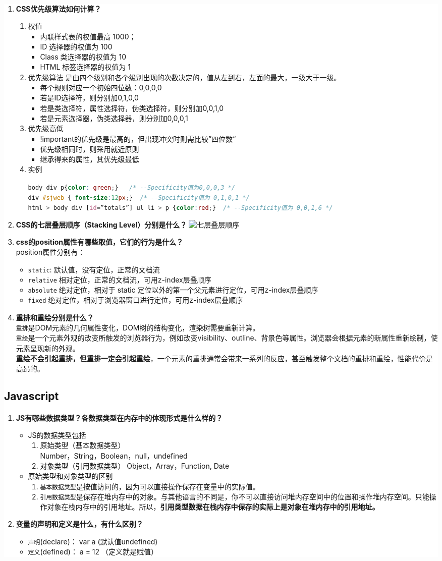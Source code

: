 1. **CSS优先级算法如何计算？**
   1. 权值
      - 内联样式表的权值最高 1000；
      - ID 选择器的权值为 100
      - Class 类选择器的权值为 10
      - HTML 标签选择器的权值为 1
   1. 优先级算法
      是由四个级别和各个级别出现的次数决定的，值从左到右，左面的最大，一级大于一级。
      - 每个规则对应一个初始四位数：0,0,0,0
      - 若是ID选择符，则分别加0,1,0,0
      - 若是类选择符，属性选择符，伪类选择符，则分别加0,0,1,0
      - 若是元素选择器，伪类选择器，则分别加0,0,0,1
   1. 优先级高低
      - !important的优先级是最高的，但出现冲突时则需比较”四位数“
      - 优先级相同时，则采用就近原则
      - 继承得来的属性，其优先级最低
   1. 实例
      ```css
      body div p{color: green;}   /* --Specificity值为0,0,0,3 */
      div #sjweb { font-size:12px;}  /* --Specificity值为 0,1,0,1 */
      html > body div [id=”totals”] ul li > p {color:red;}  /* --Specificity值为 0,0,1,6 */
      ```

1. **CSS的七层叠层顺序（Stacking Level）分别是什么？**
    ![七层叠层顺序](https://images2015.cnblogs.com/blog/1073095/201701/1073095-20170117204736911-655381499.png)

1. **css的position属性有哪些取值，它们的行为是什么？**  
   position属性分别有：
   - `static`: 默认值，没有定位，正常的文档流
   - `relative` 相对定位，正常的文档流，可用z-index层叠顺序
   - `absolute` 绝对定位，相对于 static 定位以外的第一个父元素进行定位，可用z-index层叠顺序
   - `fixed` 绝对定位，相对于浏览器窗口进行定位，可用z-index层叠顺序
   
1. **重排和重绘分别是什么？**  
    `重排`是DOM元素的几何属性变化，DOM树的结构变化，渲染树需要重新计算。  
    `重绘`是一个元素外观的改变所触发的浏览器行为，例如改变visibility、outline、背景色等属性。浏览器会根据元素的新属性重新绘制，使元素呈现新的外观。  
    **重绘不会引起重排，但重排一定会引起重绘**，一个元素的重排通常会带来一系列的反应，甚至触发整个文档的重排和重绘，性能代价是高昂的。

## Javascript
1. **JS有哪些数据类型？各数据类型在内存中的体现形式是什么样的？**
   - JS的数据类型包括  
     1. 原始类型（基本数据类型）  
        Number，String，Boolean，null，undefined
     1. 对象类型（引用数据类型）
        Object，Array，Function, Date
   - 原始类型和对象类型的区别  
     1. `基本数据类型`是按值访问的，因为可以直接操作保存在变量中的实际值。
     1. `引用数据类型`是保存在堆内存中的对象。与其他语言的不同是，你不可以直接访问堆内存空间中的位置和操作堆内存空间。只能操作对象在栈内存中的引用地址。所以，**引用类型数据在栈内存中保存的实际上是对象在堆内存中的引用地址。**
     

1. **变量的声明和定义是什么，有什么区别？**  
   - `声明`(declare)： var a (默认值undefined)  
   - `定义`(defined)： a = 12 （定义就是赋值）
   